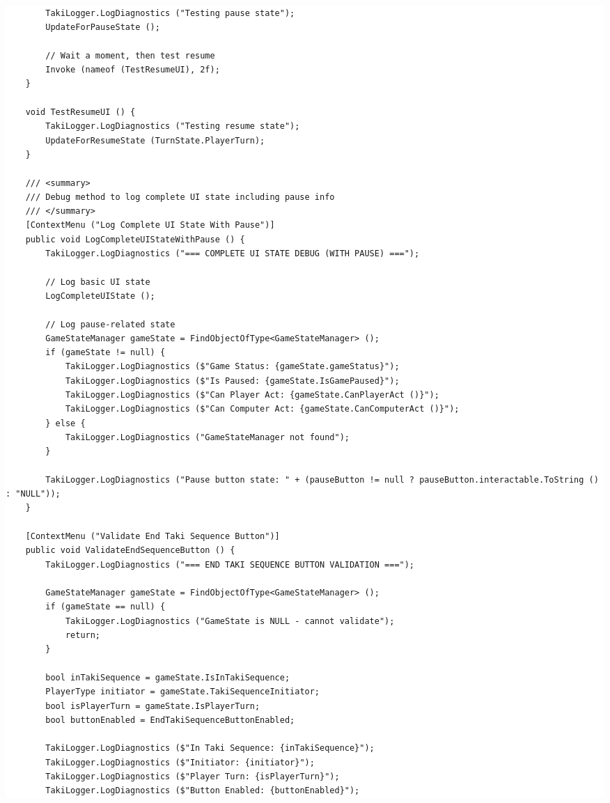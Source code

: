 			TakiLogger.LogDiagnostics ("Testing pause state");
			UpdateForPauseState ();

			// Wait a moment, then test resume
			Invoke (nameof (TestResumeUI), 2f);
		}

		void TestResumeUI () {
			TakiLogger.LogDiagnostics ("Testing resume state");
			UpdateForResumeState (TurnState.PlayerTurn);
		}

		/// <summary>
		/// Debug method to log complete UI state including pause info
		/// </summary>
		[ContextMenu ("Log Complete UI State With Pause")]
		public void LogCompleteUIStateWithPause () {
			TakiLogger.LogDiagnostics ("=== COMPLETE UI STATE DEBUG (WITH PAUSE) ===");

			// Log basic UI state
			LogCompleteUIState ();

			// Log pause-related state
			GameStateManager gameState = FindObjectOfType<GameStateManager> ();
			if (gameState != null) {
				TakiLogger.LogDiagnostics ($"Game Status: {gameState.gameStatus}");
				TakiLogger.LogDiagnostics ($"Is Paused: {gameState.IsGamePaused}");
				TakiLogger.LogDiagnostics ($"Can Player Act: {gameState.CanPlayerAct ()}");
				TakiLogger.LogDiagnostics ($"Can Computer Act: {gameState.CanComputerAct ()}");
			} else {
				TakiLogger.LogDiagnostics ("GameStateManager not found");
			}

			TakiLogger.LogDiagnostics ("Pause button state: " + (pauseButton != null ? pauseButton.interactable.ToString () : "NULL"));
		}

		[ContextMenu ("Validate End Taki Sequence Button")]
		public void ValidateEndSequenceButton () {
			TakiLogger.LogDiagnostics ("=== END TAKI SEQUENCE BUTTON VALIDATION ===");

			GameStateManager gameState = FindObjectOfType<GameStateManager> ();
			if (gameState == null) {
				TakiLogger.LogDiagnostics ("GameState is NULL - cannot validate");
				return;
			}

			bool inTakiSequence = gameState.IsInTakiSequence;
			PlayerType initiator = gameState.TakiSequenceInitiator;
			bool isPlayerTurn = gameState.IsPlayerTurn;
			bool buttonEnabled = EndTakiSequenceButtonEnabled;

			TakiLogger.LogDiagnostics ($"In Taki Sequence: {inTakiSequence}");
			TakiLogger.LogDiagnostics ($"Initiator: {initiator}");
			TakiLogger.LogDiagnostics ($"Player Turn: {isPlayerTurn}");
			TakiLogger.LogDiagnostics ($"Button Enabled: {buttonEnabled}");
